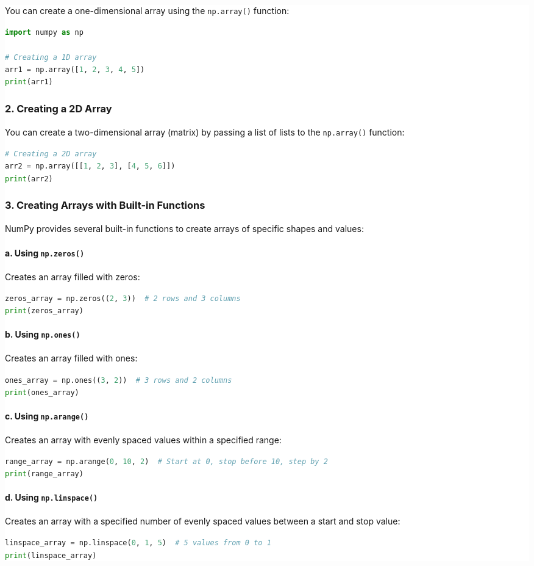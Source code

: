 You can create a one-dimensional array using the `np.array()` function:

```python
import numpy as np

# Creating a 1D array
arr1 = np.array([1, 2, 3, 4, 5])
print(arr1)
```

### 2. Creating a 2D Array

You can create a two-dimensional array (matrix) by passing a list of lists to the `np.array()` function:

```python
# Creating a 2D array
arr2 = np.array([[1, 2, 3], [4, 5, 6]])
print(arr2)
```

### 3. Creating Arrays with Built-in Functions

NumPy provides several built-in functions to create arrays of specific shapes and values:

#### a. Using `np.zeros()`

Creates an array filled with zeros:

```python
zeros_array = np.zeros((2, 3))  # 2 rows and 3 columns
print(zeros_array)
```

#### b. Using `np.ones()`

Creates an array filled with ones:

```python
ones_array = np.ones((3, 2))  # 3 rows and 2 columns
print(ones_array)
```

#### c. Using `np.arange()`

Creates an array with evenly spaced values within a specified range:

```python
range_array = np.arange(0, 10, 2)  # Start at 0, stop before 10, step by 2
print(range_array)
```

#### d. Using `np.linspace()`

Creates an array with a specified number of evenly spaced values between a start and stop value:

```python
linspace_array = np.linspace(0, 1, 5)  # 5 values from 0 to 1
print(linspace_array)
```
